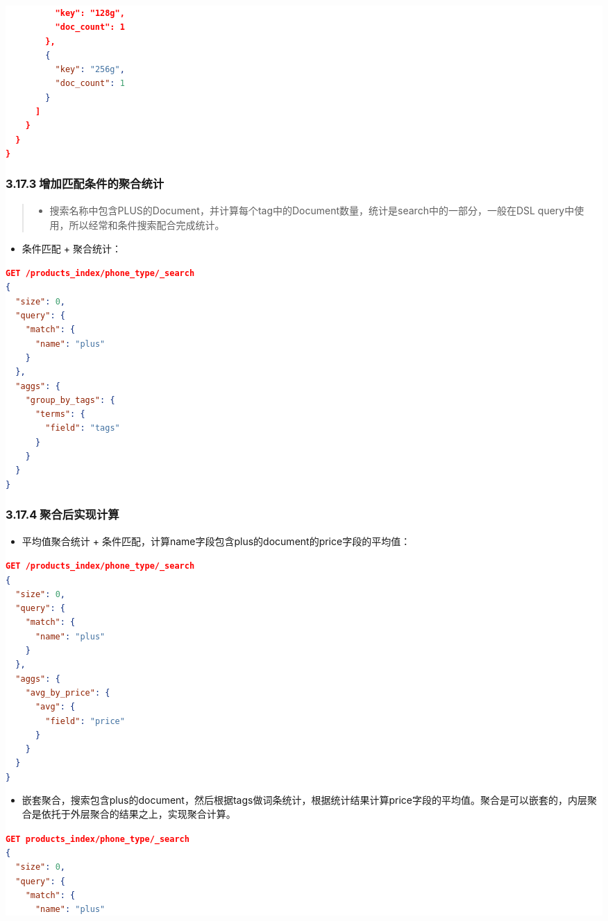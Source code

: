 ```json
          "key": "128g",
          "doc_count": 1
        },
        {
          "key": "256g",
          "doc_count": 1
        }
      ]
    }
  }
}
```

### 3.17.3 增加匹配条件的聚合统计
> * 搜索名称中包含PLUS的Document，并计算每个tag中的Document数量，统计是search中的一部分，一般在DSL query中使用，所以经常和条件搜索配合完成统计。 

* 条件匹配 + 聚合统计：
```JSON
GET /products_index/phone_type/_search
{
  "size": 0, 
  "query": {
    "match": {
      "name": "plus"
    }
  },
  "aggs": {
    "group_by_tags": {
      "terms": {
        "field": "tags"
      }
    }
  }
}
```

### 3.17.4 聚合后实现计算
* 平均值聚合统计 + 条件匹配，计算name字段包含plus的document的price字段的平均值：
```JSON
GET /products_index/phone_type/_search
{
  "size": 0, 
  "query": {
    "match": {
      "name": "plus"
    }
  },
  "aggs": {
    "avg_by_price": {
      "avg": {
        "field": "price"
      }
    }
  }
}
```
* 嵌套聚合，搜索包含plus的document，然后根据tags做词条统计，根据统计结果计算price字段的平均值。聚合是可以嵌套的，内层聚合是依托于外层聚合的结果之上，实现聚合计算。
```JSON
GET products_index/phone_type/_search
{
  "size": 0,
  "query": {
    "match": {
      "name": "plus"
```